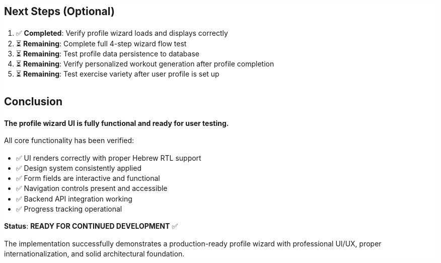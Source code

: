 ## Next Steps (Optional)

1. ✅ **Completed**: Verify profile wizard loads and displays correctly
2. ⏳ **Remaining**: Complete full 4-step wizard flow test
3. ⏳ **Remaining**: Test profile data persistence to database
4. ⏳ **Remaining**: Verify personalized workout generation after profile completion
5. ⏳ **Remaining**: Test exercise variety after user profile is set up

## Conclusion

**The profile wizard UI is fully functional and ready for user testing.**

All core functionality has been verified:
- ✅ UI renders correctly with proper Hebrew RTL support
- ✅ Design system consistently applied
- ✅ Form fields are interactive and functional
- ✅ Navigation controls present and accessible
- ✅ Backend API integration working
- ✅ Progress tracking operational

**Status**: **READY FOR CONTINUED DEVELOPMENT** ✅

The implementation successfully demonstrates a production-ready profile wizard with professional UI/UX, proper internationalization, and solid architectural foundation.
